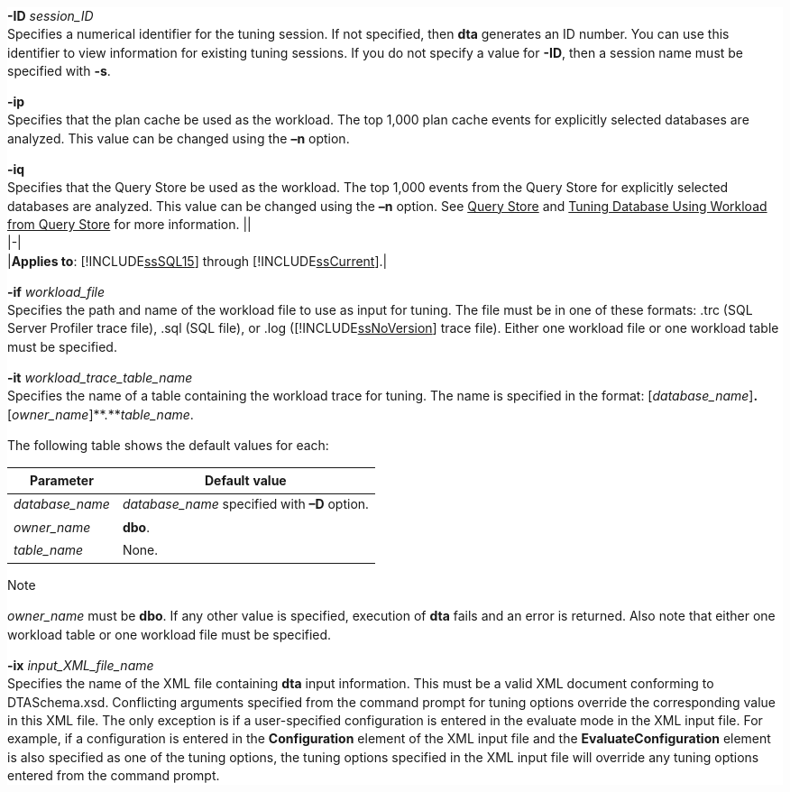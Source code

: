  **-ID** *session_ID*  
 Specifies a numerical identifier for the tuning session. If not specified, then **dta** generates an ID number. You can use this identifier to view information for existing tuning sessions. If you do not specify a value for **-ID**, then a session name must be specified with **-s**.  
  
 **-ip**  
 Specifies that the plan cache be used as the workload. The top 1,000 plan cache events for explicitly selected databases are analyzed. This value can be changed using the **–n** option.  
 
**-iq**  
 Specifies that the Query Store be used as the workload. The top 1,000 events from the Query Store for explicitly selected databases are analyzed. This value can be changed using the **–n** option.  See [Query Store](../../relational-databases/performance/how-query-store-collects-data.md) and 
 [Tuning Database Using Workload from Query Store](../../relational-databases/performance/tuning-database-using-workload-from-query-store.md) for more information.
 ||  
|-|  
|**Applies to**: [!INCLUDE[ssSQL15](../../includes/sssql15-md.md)] through [!INCLUDE[ssCurrent](../../includes/sscurrent-md.md)].|  
     
  
 **-if** *workload_file*  
 Specifies the path and name of the workload file to use as input for tuning. The file must be in one of these formats: .trc (SQL Server Profiler trace file), .sql (SQL file), or .log ([!INCLUDE[ssNoVersion](../../includes/ssnoversion-md.md)] trace file). Either one workload file or one workload table must be specified.  
  
 **-it** *workload_trace_table_name*  
 Specifies the name of a table containing the workload trace for tuning. The name is specified in the format: [*database_name*]**.**[*owner_name*]**.***table_name*.  
  
 The following table shows the default values for each:  
  
|Parameter|Default value|  
|---------------|-------------------|  
|*database_name*|*database_name* specified with **–D** option.|  
|*owner_name*|**dbo**.|  
|*table_name*|None.|  
  
> [!NOTE]  
>  *owner_name* must be **dbo**. If any other value is specified, execution of **dta** fails and an error is returned. Also note that either one workload table or one workload file must be specified.  
  
 **-ix** *input_XML_file_name*  
 Specifies the name of the XML file containing **dta** input information. This must be a valid XML document conforming to DTASchema.xsd. Conflicting arguments specified from the command prompt for tuning options override the corresponding value in this XML file. The only exception is if a user-specified configuration is entered in the evaluate mode in the XML input file. For example, if a configuration is entered in the **Configuration** element of the XML input file and the **EvaluateConfiguration** element is also specified as one of the tuning options, the tuning options specified in the XML input file will override any tuning options entered from the command prompt.  
  